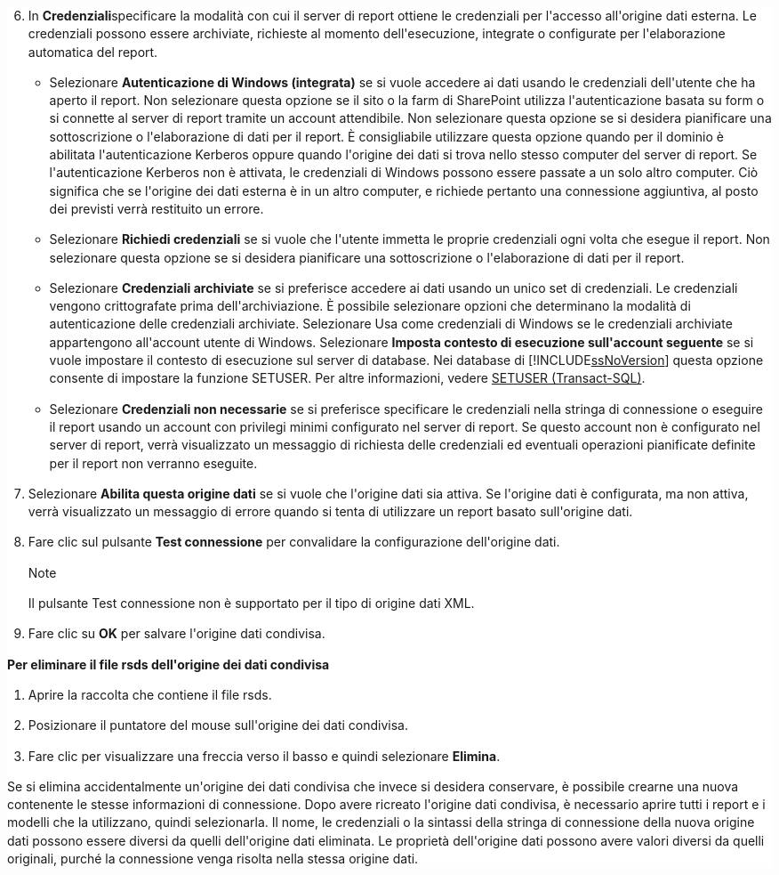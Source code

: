 6.  In **Credenziali**specificare la modalità con cui il server di report ottiene le credenziali per l'accesso all'origine dati esterna. Le credenziali possono essere archiviate, richieste al momento dell'esecuzione, integrate o configurate per l'elaborazione automatica del report.  
  
    -   Selezionare **Autenticazione di Windows (integrata)** se si vuole accedere ai dati usando le credenziali dell'utente che ha aperto il report. Non selezionare questa opzione se il sito o la farm di SharePoint utilizza l'autenticazione basata su form o si connette al server di report tramite un account attendibile. Non selezionare questa opzione se si desidera pianificare una sottoscrizione o l'elaborazione di dati per il report. È consigliabile utilizzare questa opzione quando per il dominio è abilitata l'autenticazione Kerberos oppure quando l'origine dei dati si trova nello stesso computer del server di report. Se l'autenticazione Kerberos non è attivata, le credenziali di Windows possono essere passate a un solo altro computer. Ciò significa che se l'origine dei dati esterna è in un altro computer, e richiede pertanto una connessione aggiuntiva, al posto dei previsti verrà restituito un errore.  
  
    -   Selezionare **Richiedi credenziali** se si vuole che l'utente immetta le proprie credenziali ogni volta che esegue il report. Non selezionare questa opzione se si desidera pianificare una sottoscrizione o l'elaborazione di dati per il report.  
  
    -   Selezionare **Credenziali archiviate** se si preferisce accedere ai dati usando un unico set di credenziali. Le credenziali vengono crittografate prima dell'archiviazione. È possibile selezionare opzioni che determinano la modalità di autenticazione delle credenziali archiviate. Selezionare Usa come credenziali di Windows se le credenziali archiviate appartengono all'account utente di Windows. Selezionare **Imposta contesto di esecuzione sull'account seguente** se si vuole impostare il contesto di esecuzione sul server di database. Nei database di [!INCLUDE[ssNoVersion](../../includes/ssnoversion-md.md)] questa opzione consente di impostare la funzione SETUSER. Per altre informazioni, vedere [SETUSER &#40;Transact-SQL&#41;](../../t-sql/statements/setuser-transact-sql.md).  
  
    -   Selezionare **Credenziali non necessarie** se si preferisce specificare le credenziali nella stringa di connessione o eseguire il report usando un account con privilegi minimi configurato nel server di report. Se questo account non è configurato nel server di report, verrà visualizzato un messaggio di richiesta delle credenziali ed eventuali operazioni pianificate definite per il report non verranno eseguite.  
  
7.  Selezionare **Abilita questa origine dati** se si vuole che l'origine dati sia attiva. Se l'origine dati è configurata, ma non attiva, verrà visualizzato un messaggio di errore quando si tenta di utilizzare un report basato sull'origine dati.  
  
8.  Fare clic sul pulsante **Test connessione** per convalidare la configurazione dell'origine dati.  
  
    > [!NOTE]  
    >  Il pulsante Test connessione non è supportato per il tipo di origine dati XML.  
  
9. Fare clic su **OK** per salvare l'origine dati condivisa.  
  
 **Per eliminare il file rsds dell'origine dei dati condivisa**  
  
1.  Aprire la raccolta che contiene il file rsds.  
  
2.  Posizionare il puntatore del mouse sull'origine dei dati condivisa.  
  
3.  Fare clic per visualizzare una freccia verso il basso e quindi selezionare **Elimina**.  
  
 Se si elimina accidentalmente un'origine dei dati condivisa che invece si desidera conservare, è possibile crearne una nuova contenente le stesse informazioni di connessione. Dopo avere ricreato l'origine dati condivisa, è necessario aprire tutti i report e i modelli che la utilizzano, quindi selezionarla. Il nome, le credenziali o la sintassi della stringa di connessione della nuova origine dati possono essere diversi da quelli dell'origine dati eliminata. Le proprietà dell'origine dati possono avere valori diversi da quelli originali, purché la connessione venga risolta nella stessa origine dati.  
  